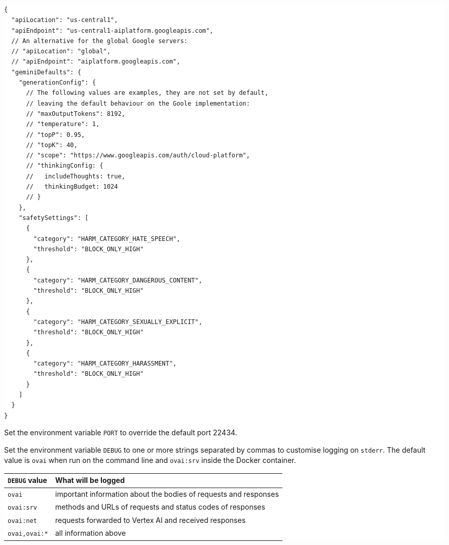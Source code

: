 ```jsonc
{
  "apiLocation": "us-central1",
  "apiEndpoint": "us-central1-aiplatform.googleapis.com",
  // An alternative for the global Google servers:
  // "apiLocation": "global",
  // "apiEndpoint": "aiplatform.googleapis.com",
  "geminiDefaults": {
    "generationConfig": {
      // The following values are examples, they are not set by default,
      // leaving the default behaviour on the Goole implementation:
      // "maxOutputTokens": 8192,
      // "temperature": 1,
      // "topP": 0.95,
      // "topK": 40,
      // "scope": "https://www.googleapis.com/auth/cloud-platform",
      // "thinkingConfig: {
      //   includeThoughts: true,
      //   thinkingBudget: 1024
      // }
    },
    "safetySettings": [
      {
        "category": "HARM_CATEGORY_HATE_SPEECH",
        "threshold": "BLOCK_ONLY_HIGH"
      },
      {
        "category": "HARM_CATEGORY_DANGEROUS_CONTENT",
        "threshold": "BLOCK_ONLY_HIGH"
      },
      {
        "category": "HARM_CATEGORY_SEXUALLY_EXPLICIT",
        "threshold": "BLOCK_ONLY_HIGH"
      },
      {
        "category": "HARM_CATEGORY_HARASSMENT",
        "threshold": "BLOCK_ONLY_HIGH"
      }
    ]
  }
}
```

Set the environment variable `PORT` to override the default port 22434.

Set the environment variable `DEBUG` to one or more strings separated by commas to customise logging on `stderr`. The default value is `ovai` when run on the command line and `ovai:srv` inside the Docker container.

| `DEBUG` value | What will be logged                                              |
|:--------------|:-----------------------------------------------------------------|
| `ovai`        | important information about the bodies of requests and responses |
| `ovai:srv`    | methods and URLs of requests and status codes of responses       |
| `ovai:net`    | requests forwarded to Vertex AI and received responses           |
| `ovai,ovai:*` | all information above                                            |

